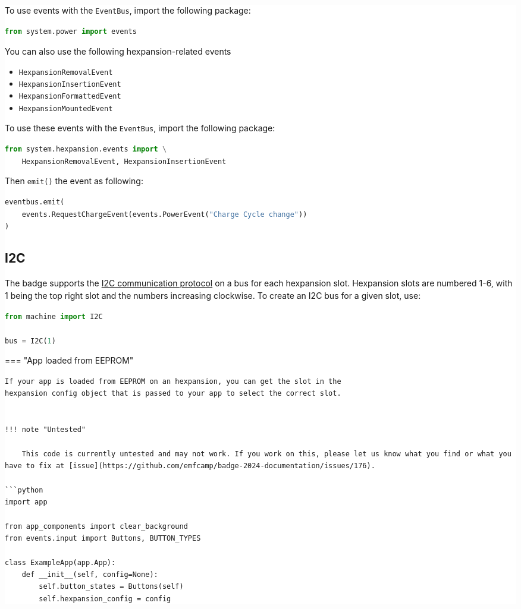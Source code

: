 To use events with the `EventBus`, import the following package:

```python
from system.power import events
```

You can also use the following hexpansion-related events

- `HexpansionRemovalEvent`
- `HexpansionInsertionEvent`
- `HexpansionFormattedEvent`
- `HexpansionMountedEvent`

To use these events with the `EventBus`, import the following package:

```python
from system.hexpansion.events import \
    HexpansionRemovalEvent, HexpansionInsertionEvent
```

Then `emit()` the event as following:

```python
eventbus.emit(
    events.RequestChargeEvent(events.PowerEvent("Charge Cycle change"))
)
```

## I2C

The badge supports the [I2C communication protocol](https://www.circuitbasics.com/basics-of-the-i2c-communication-protocol/) on a bus for each hexpansion slot. Hexpansion slots are numbered
1-6, with 1 being the top right slot and the numbers increasing clockwise. To create an I2C bus for a given slot, use:

```python
from machine import I2C

bus = I2C(1)
```

=== "App loaded from EEPROM"

    If your app is loaded from EEPROM on an hexpansion, you can get the slot in the
    hexpansion config object that is passed to your app to select the correct slot.


    !!! note "Untested"

        This code is currently untested and may not work. If you work on this, please let us know what you find or what you have to fix at [issue](https://github.com/emfcamp/badge-2024-documentation/issues/176).

    ```python
    import app

    from app_components import clear_background
    from events.input import Buttons, BUTTON_TYPES

    class ExampleApp(app.App):
        def __init__(self, config=None):
            self.button_states = Buttons(self)
            self.hexpansion_config = config
